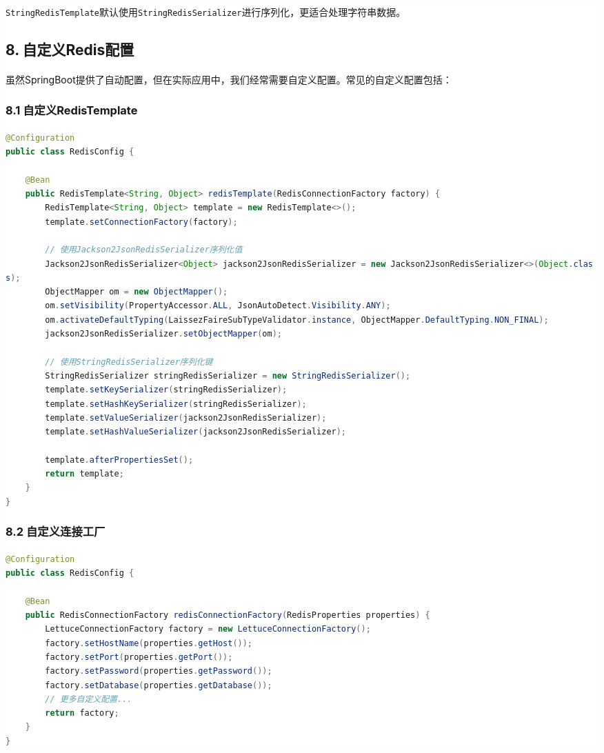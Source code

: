 `StringRedisTemplate`默认使用`StringRedisSerializer`进行序列化，更适合处理字符串数据。

## 8. 自定义Redis配置

虽然SpringBoot提供了自动配置，但在实际应用中，我们经常需要自定义配置。常见的自定义配置包括：

### 8.1 自定义RedisTemplate

```java
@Configuration
public class RedisConfig {

    @Bean
    public RedisTemplate<String, Object> redisTemplate(RedisConnectionFactory factory) {
        RedisTemplate<String, Object> template = new RedisTemplate<>();
        template.setConnectionFactory(factory);
        
        // 使用Jackson2JsonRedisSerializer序列化值
        Jackson2JsonRedisSerializer<Object> jackson2JsonRedisSerializer = new Jackson2JsonRedisSerializer<>(Object.class);
        ObjectMapper om = new ObjectMapper();
        om.setVisibility(PropertyAccessor.ALL, JsonAutoDetect.Visibility.ANY);
        om.activateDefaultTyping(LaissezFaireSubTypeValidator.instance, ObjectMapper.DefaultTyping.NON_FINAL);
        jackson2JsonRedisSerializer.setObjectMapper(om);
        
        // 使用StringRedisSerializer序列化键
        StringRedisSerializer stringRedisSerializer = new StringRedisSerializer();
        template.setKeySerializer(stringRedisSerializer);
        template.setHashKeySerializer(stringRedisSerializer);
        template.setValueSerializer(jackson2JsonRedisSerializer);
        template.setHashValueSerializer(jackson2JsonRedisSerializer);
        
        template.afterPropertiesSet();
        return template;
    }
}
```

### 8.2 自定义连接工厂

```java
@Configuration
public class RedisConfig {

    @Bean
    public RedisConnectionFactory redisConnectionFactory(RedisProperties properties) {
        LettuceConnectionFactory factory = new LettuceConnectionFactory();
        factory.setHostName(properties.getHost());
        factory.setPort(properties.getPort());
        factory.setPassword(properties.getPassword());
        factory.setDatabase(properties.getDatabase());
        // 更多自定义配置...
        return factory;
    }
}
```
